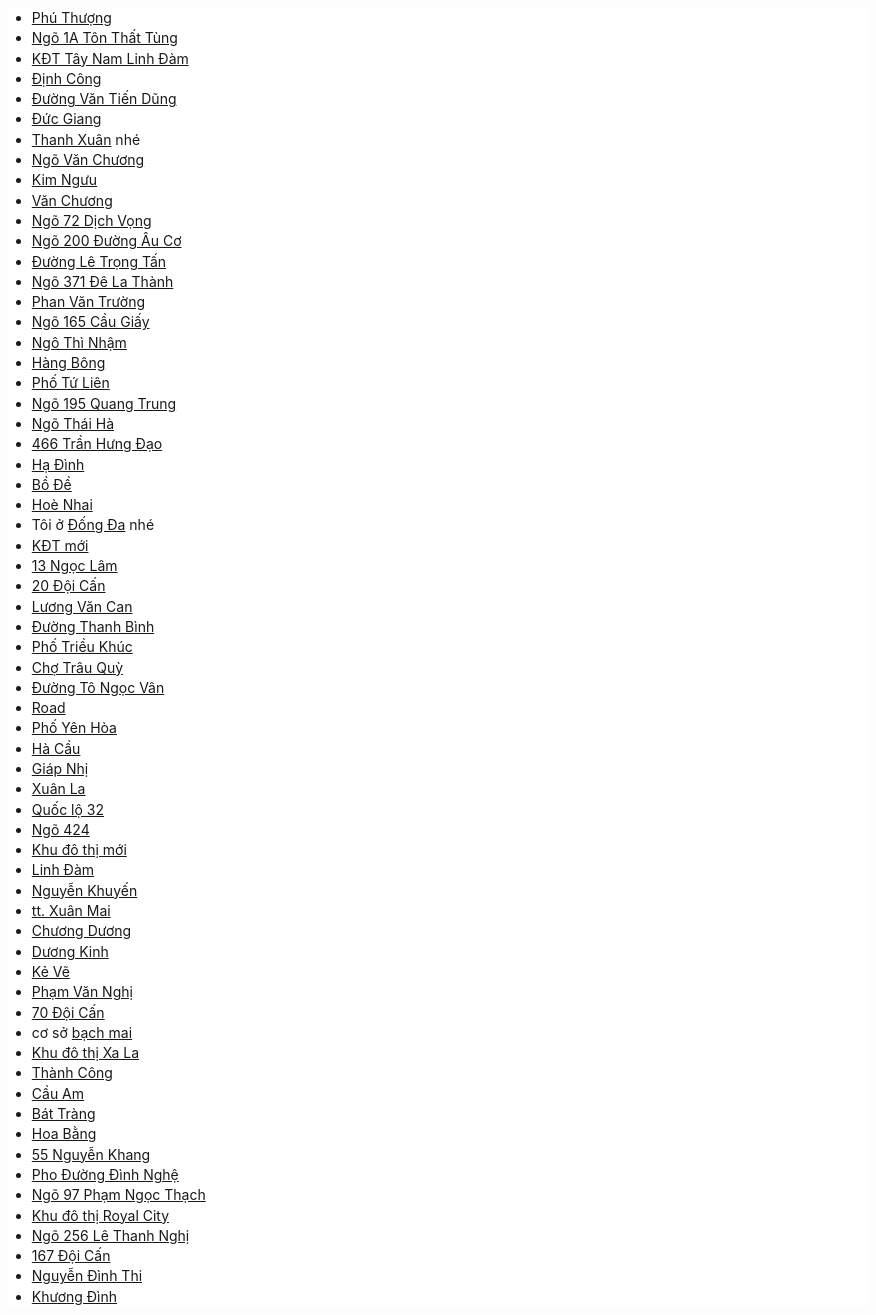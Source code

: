 - [Phú Thượng](location)
- [Ngõ 1A Tôn Thất Tùng](location)
- [KĐT Tây Nam Linh Đàm](location)
- [Định Công](location)
- [Đường Văn Tiến Dũng](location)
- [Đức Giang](location)
- [Thanh Xuân](location) nhé
- [Ngõ Văn Chương](location)
- [Kim Ngưu](location)
- [Văn Chương](location)
- [Ngõ 72 Dịch Vọng](location)
- [Ngõ 200 Đường Âu Cơ](location)
- [Đường Lê Trọng Tấn](location)
- [Ngõ 371 Đê La Thành](location)
- [Phan Văn Trường](location)
- [Ngõ 165 Cầu Giấy](location)
- [Ngô Thì Nhậm](location)
- [Hàng Bông](location)
- [Phố Tứ Liên](location)
- [Ngõ 195 Quang Trung](location)
- [Ngõ Thái Hà](location)
- [466 Trần Hưng Đạo](location)
- [Hạ Đình](location)
- [Bồ Đề](location)
- [Hoè Nhai](location)
- Tôi ở [Đống Đa](location) nhé
- [KĐT mới](location)
- [13 Ngọc Lâm](location)
- [20 Đội Cấn](location)
- [Lương Văn Can](location)
- [Đường Thanh Bình](location)
- [Phố Triều Khúc](location)
- [Chợ Trâu Quỳ](location)
- [Đường Tô Ngọc Vân](location)
- [Road](location)
- [Phố Yên Hòa](location)
- [Hà Cầu](location)
- [Giáp Nhị](location)
- [Xuân La](location)
- [Quốc lộ 32](location)
- [Ngõ 424](location)
- [Khu đô thị mới](location)
- [Linh Đàm](location)
- [Nguyễn Khuyến](location)
- [tt. Xuân Mai](location)
- [Chương Dương](location)
- [Dương Kinh](location)
- [Kẻ Vẽ](location)
- [Phạm Văn Nghị](location)
- [70 Đội Cấn](location)
- cơ sở [bạch mai](location)
- [Khu đô thị Xa La](location)
- [Thành Công](location)
- [Cầu Am](location)
- [Bát Tràng](location)
- [Hoa Bằng](location)
- [55 Nguyễn Khang](location)
- [Pho Đường Đình Nghệ](location)
- [Ngõ 97 Phạm Ngọc Thạch](location)
- [Khu đô thị Royal City](location)
- [Ngõ 256 Lê Thanh Nghị](location)
- [167 Đội Cấn](location)
- [Nguyễn Đình Thi](location)
- [Khương Đình](location)